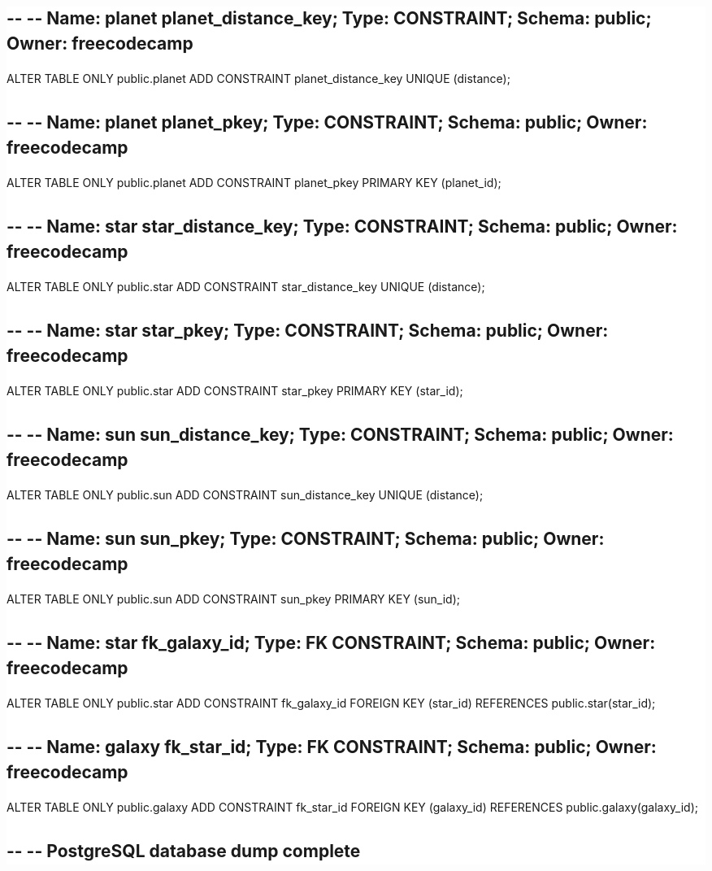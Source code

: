 
--
-- Name: planet planet_distance_key; Type: CONSTRAINT; Schema: public; Owner: freecodecamp
--

ALTER TABLE ONLY public.planet
    ADD CONSTRAINT planet_distance_key UNIQUE (distance);


--
-- Name: planet planet_pkey; Type: CONSTRAINT; Schema: public; Owner: freecodecamp
--

ALTER TABLE ONLY public.planet
    ADD CONSTRAINT planet_pkey PRIMARY KEY (planet_id);


--
-- Name: star star_distance_key; Type: CONSTRAINT; Schema: public; Owner: freecodecamp
--

ALTER TABLE ONLY public.star
    ADD CONSTRAINT star_distance_key UNIQUE (distance);


--
-- Name: star star_pkey; Type: CONSTRAINT; Schema: public; Owner: freecodecamp
--

ALTER TABLE ONLY public.star
    ADD CONSTRAINT star_pkey PRIMARY KEY (star_id);


--
-- Name: sun sun_distance_key; Type: CONSTRAINT; Schema: public; Owner: freecodecamp
--

ALTER TABLE ONLY public.sun
    ADD CONSTRAINT sun_distance_key UNIQUE (distance);


--
-- Name: sun sun_pkey; Type: CONSTRAINT; Schema: public; Owner: freecodecamp
--

ALTER TABLE ONLY public.sun
    ADD CONSTRAINT sun_pkey PRIMARY KEY (sun_id);


--
-- Name: star fk_galaxy_id; Type: FK CONSTRAINT; Schema: public; Owner: freecodecamp
--

ALTER TABLE ONLY public.star
    ADD CONSTRAINT fk_galaxy_id FOREIGN KEY (star_id) REFERENCES public.star(star_id);


--
-- Name: galaxy fk_star_id; Type: FK CONSTRAINT; Schema: public; Owner: freecodecamp
--

ALTER TABLE ONLY public.galaxy
    ADD CONSTRAINT fk_star_id FOREIGN KEY (galaxy_id) REFERENCES public.galaxy(galaxy_id);


--
-- PostgreSQL database dump complete
--
